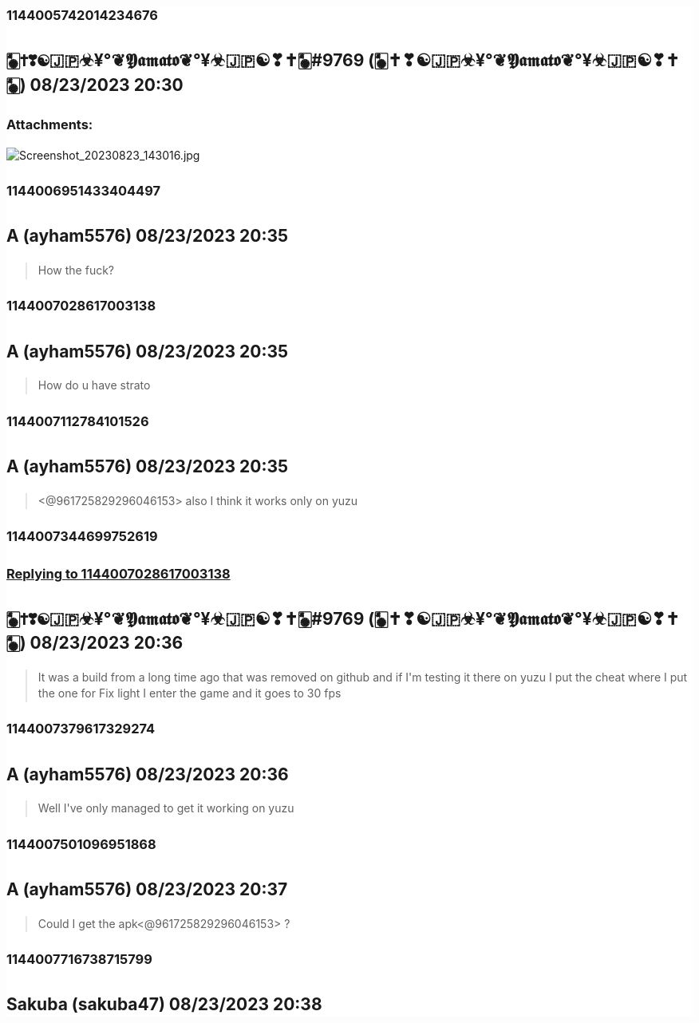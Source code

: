 ### 1144005742014234676
## 🀥✝❣☯🇯🇵☣¥°❦𝖄𝖆𝖒𝖆𝖙𝖔❦°¥☣🇯🇵☯❣✝🀥#9769 (🀥✝❣☯🇯🇵☣¥°❦𝖄𝖆𝖒𝖆𝖙𝖔❦°¥☣🇯🇵☯❣✝🀥) 08/23/2023 20:30 

> 
### Attachments: 
![Screenshot_20230823_143016.jpg](https://yuzudiscordbackup.s3.us-west-2.amazonaws.com/files-media/1144005742014234676_Screenshot_20230823_143016.jpg)

### 1144006951433404497
## A (ayham5576) 08/23/2023 20:35 

> How the fuck?

### 1144007028617003138
## A (ayham5576) 08/23/2023 20:35 

> How do u have strato

### 1144007112784101526
## A (ayham5576) 08/23/2023 20:35 

> <@961725829296046153> also I think it works only on yuzu

### 1144007344699752619
### [Replying to 1144007028617003138](#1144007028617003138)
## 🀥✝❣☯🇯🇵☣¥°❦𝖄𝖆𝖒𝖆𝖙𝖔❦°¥☣🇯🇵☯❣✝🀥#9769 (🀥✝❣☯🇯🇵☣¥°❦𝖄𝖆𝖒𝖆𝖙𝖔❦°¥☣🇯🇵☯❣✝🀥) 08/23/2023 20:36 

> It was a build from a long time ago that was removed on github and if I'm testing it there on yuzu I put the cheat where I put the one for Fix light I enter the game and it goes to 30 fps

### 1144007379617329274
## A (ayham5576) 08/23/2023 20:36 

> Well I've only managed to get it working on yuzu

### 1144007501096951868
## A (ayham5576) 08/23/2023 20:37 

> Could I get the apk<@961725829296046153> ?

### 1144007716738715799
## Sakuba (sakuba47) 08/23/2023 20:38 

